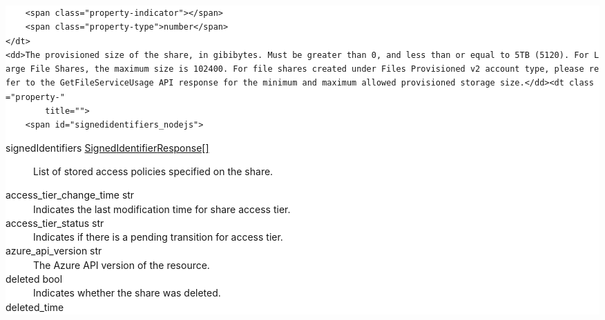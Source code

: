         <span class="property-indicator"></span>
        <span class="property-type">number</span>
    </dt>
    <dd>The provisioned size of the share, in gibibytes. Must be greater than 0, and less than or equal to 5TB (5120). For Large File Shares, the maximum size is 102400. For file shares created under Files Provisioned v2 account type, please refer to the GetFileServiceUsage API response for the minimum and maximum allowed provisioned storage size.</dd><dt class="property-"
            title="">
        <span id="signedidentifiers_nodejs">
<a data-swiftype-name="resource-property" data-swiftype-type="text" href="#signedidentifiers_nodejs" style="color: inherit; text-decoration: inherit;">signed<wbr>Identifiers</a>
</span>
        <span class="property-indicator"></span>
        <span class="property-type"><a href="#signedidentifierresponse">Signed<wbr>Identifier<wbr>Response[]</a></span>
    </dt>
    <dd>List of stored access policies specified on the share.</dd></dl>
</pulumi-choosable>
</div>

<div>
<pulumi-choosable type="language" values="python">
<dl class="resources-properties"><dt class="property-"
            title="">
        <span id="access_tier_change_time_python">
<a data-swiftype-name="resource-property" data-swiftype-type="text" href="#access_tier_change_time_python" style="color: inherit; text-decoration: inherit;">access_<wbr>tier_<wbr>change_<wbr>time</a>
</span>
        <span class="property-indicator"></span>
        <span class="property-type">str</span>
    </dt>
    <dd>Indicates the last modification time for share access tier.</dd><dt class="property-"
            title="">
        <span id="access_tier_status_python">
<a data-swiftype-name="resource-property" data-swiftype-type="text" href="#access_tier_status_python" style="color: inherit; text-decoration: inherit;">access_<wbr>tier_<wbr>status</a>
</span>
        <span class="property-indicator"></span>
        <span class="property-type">str</span>
    </dt>
    <dd>Indicates if there is a pending transition for access tier.</dd><dt class="property-"
            title="">
        <span id="azure_api_version_python">
<a data-swiftype-name="resource-property" data-swiftype-type="text" href="#azure_api_version_python" style="color: inherit; text-decoration: inherit;">azure_<wbr>api_<wbr>version</a>
</span>
        <span class="property-indicator"></span>
        <span class="property-type">str</span>
    </dt>
    <dd>The Azure API version of the resource.</dd><dt class="property-"
            title="">
        <span id="deleted_python">
<a data-swiftype-name="resource-property" data-swiftype-type="text" href="#deleted_python" style="color: inherit; text-decoration: inherit;">deleted</a>
</span>
        <span class="property-indicator"></span>
        <span class="property-type">bool</span>
    </dt>
    <dd>Indicates whether the share was deleted.</dd><dt class="property-"
            title="">
        <span id="deleted_time_python">
<a data-swiftype-name="resource-property" data-swiftype-type="text" href="#deleted_time_python" style="color: inherit; text-decoration: inherit;">deleted_<wbr>time</a>
</span>